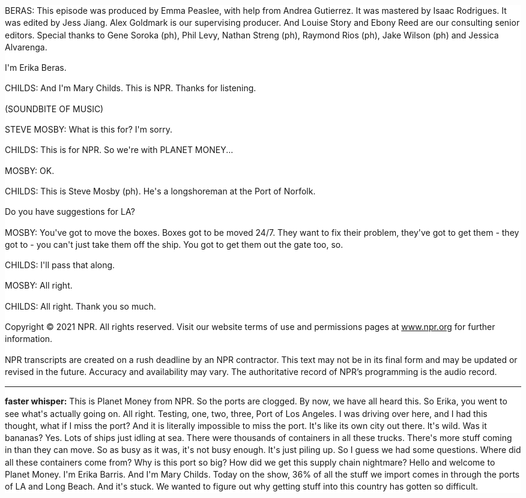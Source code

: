 BERAS: This episode was produced by Emma Peaslee, with help from Andrea Gutierrez. It was mastered by Isaac Rodrigues. It was edited by Jess Jiang. Alex Goldmark is our supervising producer. And Louise Story and Ebony Reed are our consulting senior editors. Special thanks to Gene Soroka (ph), Phil Levy, Nathan Streng (ph), Raymond Rios (ph), Jake Wilson (ph) and Jessica Alvarenga.

I'm Erika Beras.

CHILDS: And I'm Mary Childs. This is NPR. Thanks for listening.

(SOUNDBITE OF MUSIC)

STEVE MOSBY: What is this for? I'm sorry.

CHILDS: This is for NPR. So we're with PLANET MONEY...

MOSBY: OK.

CHILDS: This is Steve Mosby (ph). He's a longshoreman at the Port of Norfolk.

Do you have suggestions for LA?

MOSBY: You've got to move the boxes. Boxes got to be moved 24/7. They want to fix their problem, they've got to get them - they got to - you can't just take them off the ship. You got to get them out the gate too, so.

CHILDS: I'll pass that along.

MOSBY: All right.

CHILDS: All right. Thank you so much.

Copyright © 2021 NPR. All rights reserved. Visit our website terms of use and permissions pages at www.npr.org for further information.

NPR transcripts are created on a rush deadline by an NPR contractor. This text may not be in its final form and may be updated or revised in the future. Accuracy and availability may vary. The authoritative record of NPR’s programming is the audio record.

----

**faster whisper:**
This is Planet Money from NPR.
So the ports are clogged.
By now, we have all heard this.
So Erika, you went to see what's actually going on.
All right.
Testing, one, two, three, Port of Los Angeles.
I was driving over here, and I had this thought,
what if I miss the port?
And it is literally impossible to miss the port.
It's like its own city out there.
It's wild.
Was it bananas?
Yes.
Lots of ships just idling at sea.
There were thousands of containers in all these trucks.
There's more stuff coming in than they can move.
So as busy as it was, it's not busy enough.
It's just piling up.
So I guess we had some questions.
Where did all these containers come from?
Why is this port so big?
How did we get this supply chain nightmare?
Hello and welcome to Planet Money.
I'm Erika Barris.
And I'm Mary Childs.
Today on the show, 36% of all the stuff we import
comes in through the ports of LA and Long Beach.
And it's stuck.
We wanted to figure out why getting stuff
into this country has gotten so difficult.